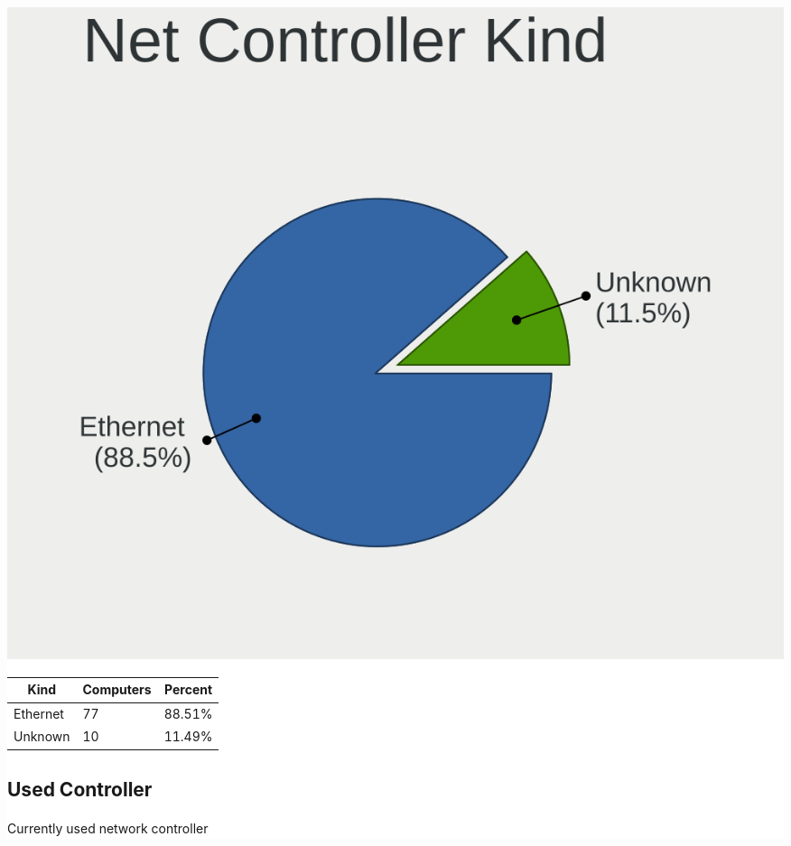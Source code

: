 ![Net Controller Kind](./All/images/pie_chart/net_kind.svg)


| Kind     | Computers | Percent |
|----------|-----------|---------|
| Ethernet | 77        | 88.51%  |
| Unknown  | 10        | 11.49%  |

Used Controller
---------------

Currently used network controller
